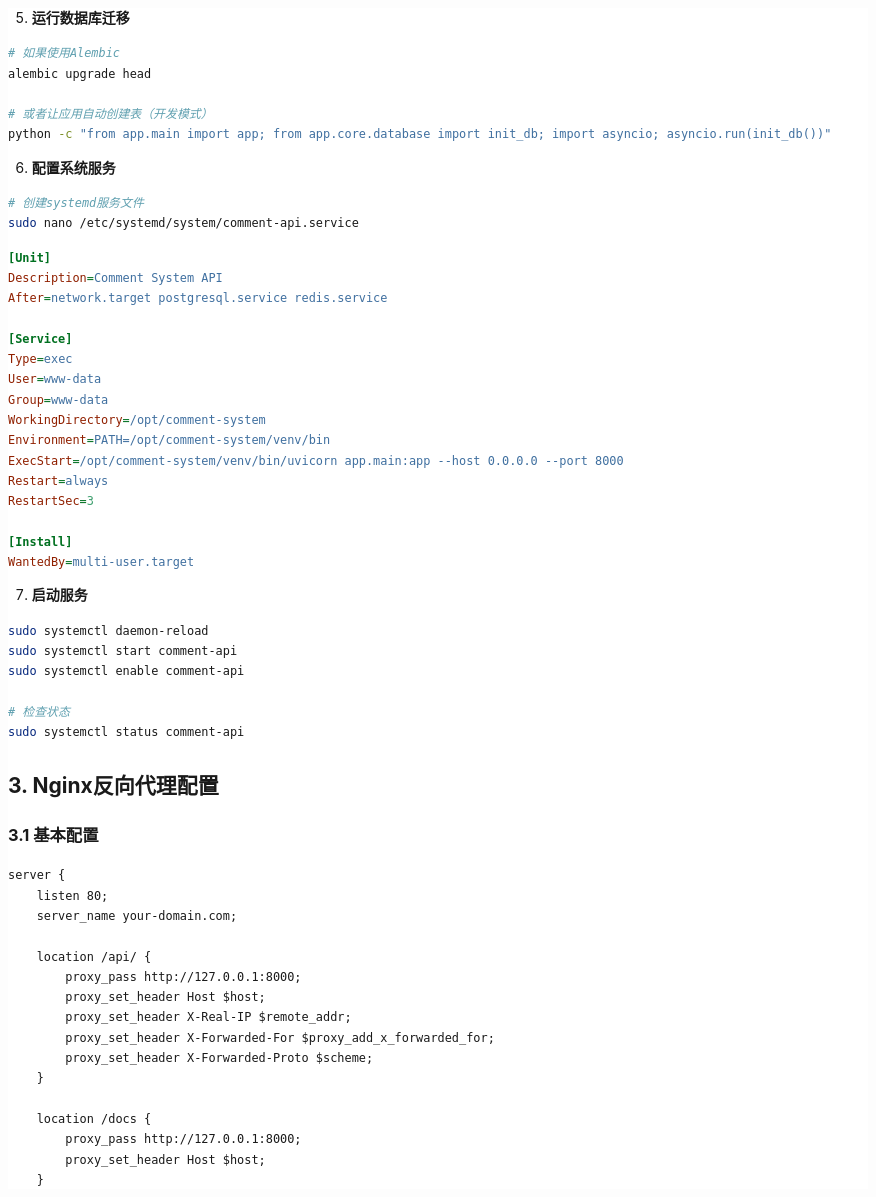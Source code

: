 5. **运行数据库迁移**
```bash
# 如果使用Alembic
alembic upgrade head

# 或者让应用自动创建表（开发模式）
python -c "from app.main import app; from app.core.database import init_db; import asyncio; asyncio.run(init_db())"
```

6. **配置系统服务**
```bash
# 创建systemd服务文件
sudo nano /etc/systemd/system/comment-api.service
```

```ini
[Unit]
Description=Comment System API
After=network.target postgresql.service redis.service

[Service]
Type=exec
User=www-data
Group=www-data
WorkingDirectory=/opt/comment-system
Environment=PATH=/opt/comment-system/venv/bin
ExecStart=/opt/comment-system/venv/bin/uvicorn app.main:app --host 0.0.0.0 --port 8000
Restart=always
RestartSec=3

[Install]
WantedBy=multi-user.target
```

7. **启动服务**
```bash
sudo systemctl daemon-reload
sudo systemctl start comment-api
sudo systemctl enable comment-api

# 检查状态
sudo systemctl status comment-api
```

## 3. Nginx反向代理配置

### 3.1 基本配置

```nginx
server {
    listen 80;
    server_name your-domain.com;
    
    location /api/ {
        proxy_pass http://127.0.0.1:8000;
        proxy_set_header Host $host;
        proxy_set_header X-Real-IP $remote_addr;
        proxy_set_header X-Forwarded-For $proxy_add_x_forwarded_for;
        proxy_set_header X-Forwarded-Proto $scheme;
    }
    
    location /docs {
        proxy_pass http://127.0.0.1:8000;
        proxy_set_header Host $host;
    }
```